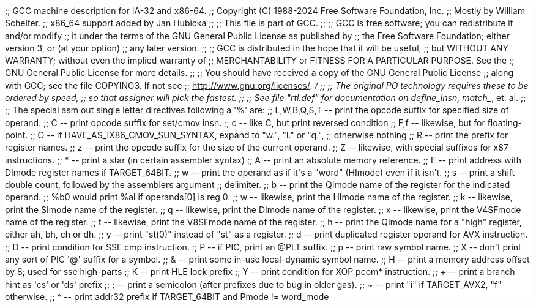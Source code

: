 ;; GCC machine description for IA-32 and x86-64.
;; Copyright (C) 1988-2024 Free Software Foundation, Inc.
;; Mostly by William Schelter.
;; x86_64 support added by Jan Hubicka
;;
;; This file is part of GCC.
;;
;; GCC is free software; you can redistribute it and/or modify
;; it under the terms of the GNU General Public License as published by
;; the Free Software Foundation; either version 3, or (at your option)
;; any later version.
;;
;; GCC is distributed in the hope that it will be useful,
;; but WITHOUT ANY WARRANTY; without even the implied warranty of
;; MERCHANTABILITY or FITNESS FOR A PARTICULAR PURPOSE.  See the
;; GNU General Public License for more details.
;;
;; You should have received a copy of the GNU General Public License
;; along with GCC; see the file COPYING3.  If not see
;; <http://www.gnu.org/licenses/>.  */
;;
;; The original PO technology requires these to be ordered by speed,
;; so that assigner will pick the fastest.
;;
;; See file "rtl.def" for documentation on define_insn, match_*, et. al.
;;
;; The special asm out single letter directives following a '%' are:
;; L,W,B,Q,S,T -- print the opcode suffix for specified size of operand.
;; C -- print opcode suffix for set/cmov insn.
;; c -- like C, but print reversed condition
;; F,f -- likewise, but for floating-point.
;; O -- if HAVE_AS_IX86_CMOV_SUN_SYNTAX, expand to "w.", "l." or "q.",
;;      otherwise nothing
;; R -- print the prefix for register names.
;; z -- print the opcode suffix for the size of the current operand.
;; Z -- likewise, with special suffixes for x87 instructions.
;; * -- print a star (in certain assembler syntax)
;; A -- print an absolute memory reference.
;; E -- print address with DImode register names if TARGET_64BIT.
;; w -- print the operand as if it's a "word" (HImode) even if it isn't.
;; s -- print a shift double count, followed by the assemblers argument
;;	delimiter.
;; b -- print the QImode name of the register for the indicated operand.
;;	%b0 would print %al if operands[0] is reg 0.
;; w --  likewise, print the HImode name of the register.
;; k --  likewise, print the SImode name of the register.
;; q --  likewise, print the DImode name of the register.
;; x --  likewise, print the V4SFmode name of the register.
;; t --  likewise, print the V8SFmode name of the register.
;; h -- print the QImode name for a "high" register, either ah, bh, ch or dh.
;; y -- print "st(0)" instead of "st" as a register.
;; d -- print duplicated register operand for AVX instruction.
;; D -- print condition for SSE cmp instruction.
;; P -- if PIC, print an @PLT suffix.
;; p -- print raw symbol name.
;; X -- don't print any sort of PIC '@' suffix for a symbol.
;; & -- print some in-use local-dynamic symbol name.
;; H -- print a memory address offset by 8; used for sse high-parts
;; K -- print HLE lock prefix
;; Y -- print condition for XOP pcom* instruction.
;; + -- print a branch hint as 'cs' or 'ds' prefix
;; ; -- print a semicolon (after prefixes due to bug in older gas).
;; ~ -- print "i" if TARGET_AVX2, "f" otherwise.
;; ^ -- print addr32 prefix if TARGET_64BIT and Pmode != word_mode